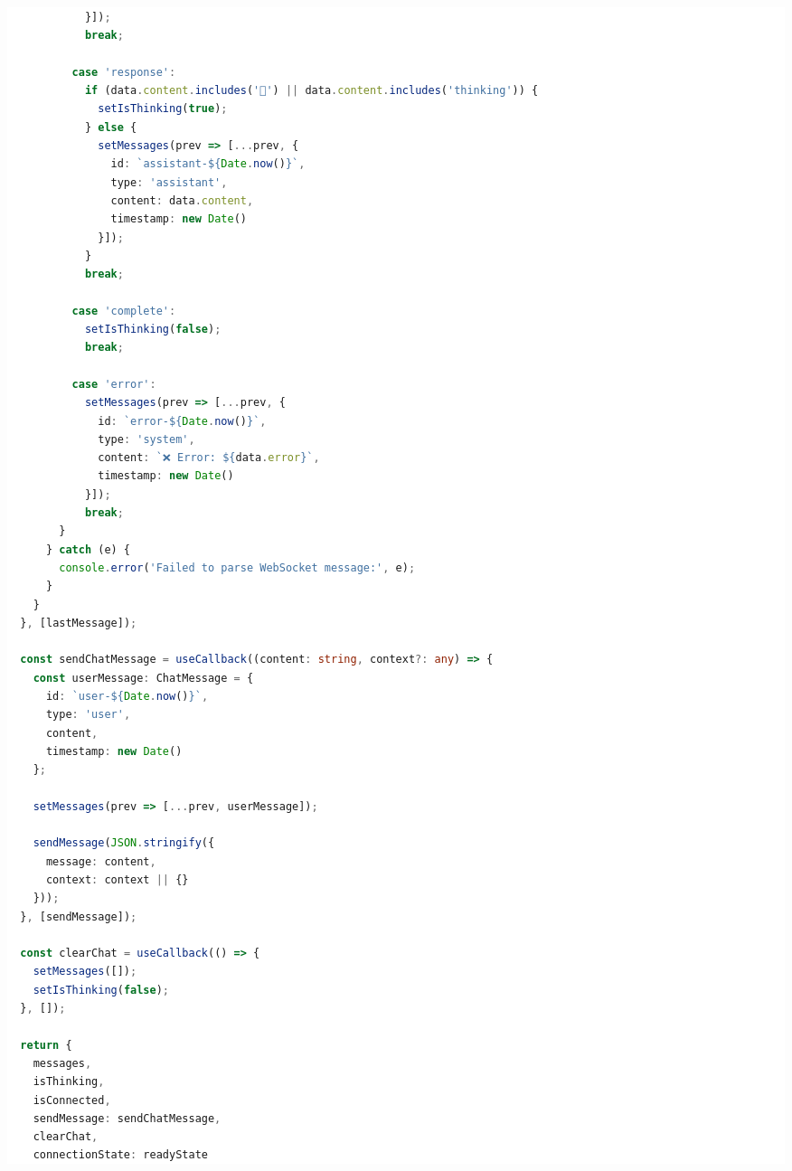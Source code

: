 ```typescript
            }]);
            break;
            
          case 'response':
            if (data.content.includes('🧠') || data.content.includes('thinking')) {
              setIsThinking(true);
            } else {
              setMessages(prev => [...prev, {
                id: `assistant-${Date.now()}`,
                type: 'assistant',
                content: data.content,
                timestamp: new Date()
              }]);
            }
            break;
            
          case 'complete':
            setIsThinking(false);
            break;
            
          case 'error':
            setMessages(prev => [...prev, {
              id: `error-${Date.now()}`,
              type: 'system',
              content: `❌ Error: ${data.error}`,
              timestamp: new Date()
            }]);
            break;
        }
      } catch (e) {
        console.error('Failed to parse WebSocket message:', e);
      }
    }
  }, [lastMessage]);

  const sendChatMessage = useCallback((content: string, context?: any) => {
    const userMessage: ChatMessage = {
      id: `user-${Date.now()}`,
      type: 'user',
      content,
      timestamp: new Date()
    };
    
    setMessages(prev => [...prev, userMessage]);
    
    sendMessage(JSON.stringify({
      message: content,
      context: context || {}
    }));
  }, [sendMessage]);

  const clearChat = useCallback(() => {
    setMessages([]);
    setIsThinking(false);
  }, []);

  return {
    messages,
    isThinking,
    isConnected,
    sendMessage: sendChatMessage,
    clearChat,
    connectionState: readyState
```
